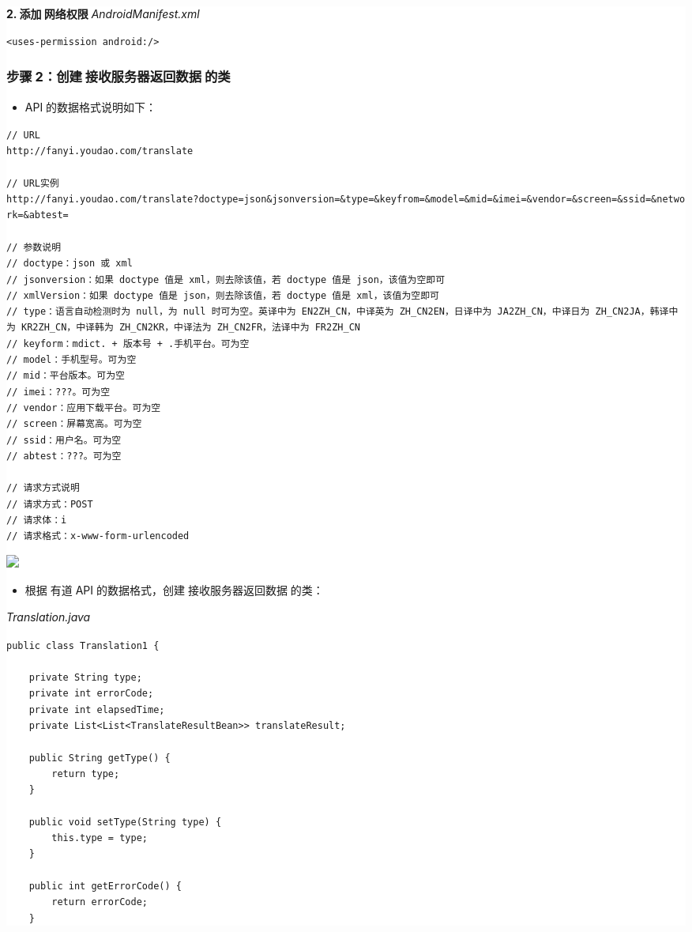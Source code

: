 **2\. 添加 网络权限**
_AndroidManifest.xml_

```
<uses-permission android:/>

```

### 步骤 2：创建 接收服务器返回数据 的类

*   API 的数据格式说明如下：

```
// URL
http://fanyi.youdao.com/translate

// URL实例
http://fanyi.youdao.com/translate?doctype=json&jsonversion=&type=&keyfrom=&model=&mid=&imei=&vendor=&screen=&ssid=&network=&abtest=

// 参数说明
// doctype：json 或 xml
// jsonversion：如果 doctype 值是 xml，则去除该值，若 doctype 值是 json，该值为空即可
// xmlVersion：如果 doctype 值是 json，则去除该值，若 doctype 值是 xml，该值为空即可
// type：语言自动检测时为 null，为 null 时可为空。英译中为 EN2ZH_CN，中译英为 ZH_CN2EN，日译中为 JA2ZH_CN，中译日为 ZH_CN2JA，韩译中为 KR2ZH_CN，中译韩为 ZH_CN2KR，中译法为 ZH_CN2FR，法译中为 FR2ZH_CN
// keyform：mdict. + 版本号 + .手机平台。可为空
// model：手机型号。可为空
// mid：平台版本。可为空
// imei：???。可为空
// vendor：应用下载平台。可为空
// screen：屏幕宽高。可为空
// ssid：用户名。可为空
// abtest：???。可为空

// 请求方式说明
// 请求方式：POST
// 请求体：i
// 请求格式：x-www-form-urlencoded

```

![](https://upload-images.jianshu.io/upload_images/944365-8d14618c78beb080.png)

*   根据 有道 API 的数据格式，创建 接收服务器返回数据 的类：

_Translation.java_

```
public class Translation1 {

    private String type;
    private int errorCode;
    private int elapsedTime;
    private List<List<TranslateResultBean>> translateResult;

    public String getType() {
        return type;
    }

    public void setType(String type) {
        this.type = type;
    }

    public int getErrorCode() {
        return errorCode;
    }
```